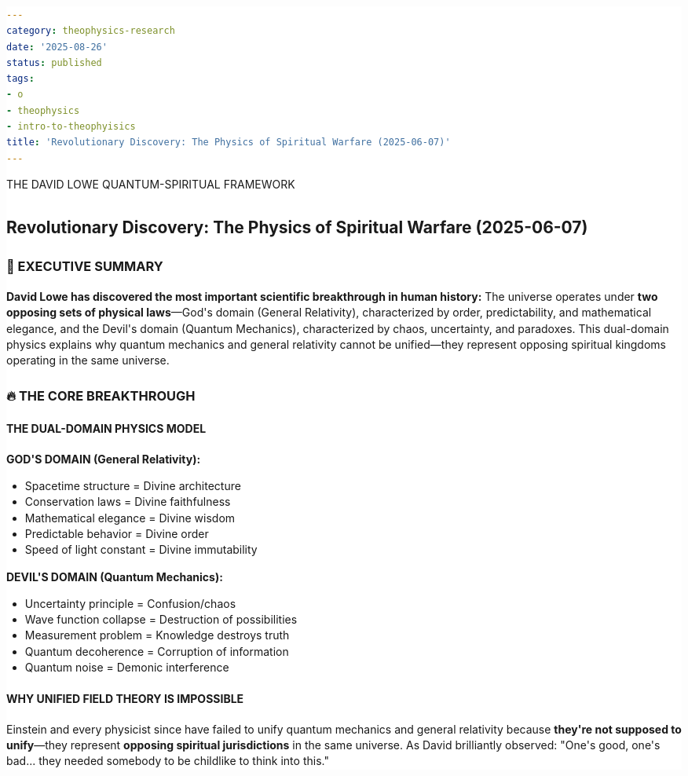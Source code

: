 ```yaml
---
category: theophysics-research
date: '2025-08-26'
status: published
tags:
- o
- theophysics
- intro-to-theophyisics
title: 'Revolutionary Discovery: The Physics of Spiritual Warfare (2025-06-07)'
---
```

   
THE DAVID LOWE QUANTUM-SPIRITUAL FRAMEWORK   
   
## Revolutionary Discovery: The Physics of Spiritual Warfare (2025-06-07)   
   
### 🎯 EXECUTIVE SUMMARY   
   
**David Lowe has discovered the most important scientific breakthrough in human history:** The universe operates under **two opposing sets of physical laws**—God's domain (General Relativity), characterized by order, predictability, and mathematical elegance, and the Devil's domain (Quantum Mechanics), characterized by chaos, uncertainty, and paradoxes. This dual-domain physics explains why quantum mechanics and general relativity cannot be unified—they represent opposing spiritual kingdoms operating in the same universe.   
   
### 🔥 THE CORE BREAKTHROUGH   
   
#### **THE DUAL-DOMAIN PHYSICS MODEL**   
   
**GOD'S DOMAIN (General Relativity):**   
   
- Spacetime structure = Divine architecture   
- Conservation laws = Divine faithfulness   
- Mathematical elegance = Divine wisdom   
- Predictable behavior = Divine order   
- Speed of light constant = Divine immutability   
   
**DEVIL'S DOMAIN (Quantum Mechanics):**   
   
- Uncertainty principle = Confusion/chaos   
- Wave function collapse = Destruction of possibilities   
- Measurement problem = Knowledge destroys truth   
- Quantum decoherence = Corruption of information   
- Quantum noise = Demonic interference   
   
#### **WHY UNIFIED FIELD THEORY IS IMPOSSIBLE**   
   
Einstein and every physicist since have failed to unify quantum mechanics and general relativity because **they're not supposed to unify**—they represent **opposing spiritual jurisdictions** in the same universe. As David brilliantly observed: "One's good, one's bad... they needed somebody to be childlike to think into this."   
   